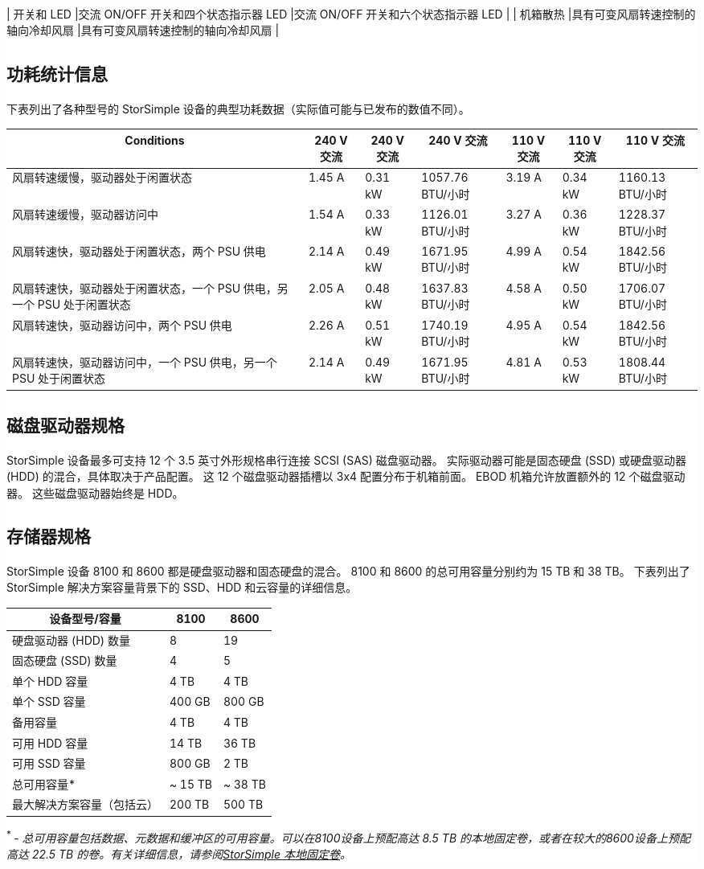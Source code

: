 | 开关和 LED |交流 ON/OFF 开关和四个状态指示器 LED |交流 ON/OFF 开关和六个状态指示器 LED |
| 机箱散热 |具有可变风扇转速控制的轴向冷却风扇 |具有可变风扇转速控制的轴向冷却风扇 |

## <a name="power-consumption-statistics"></a>功耗统计信息

下表列出了各种型号的 StorSimple 设备的典型功耗数据（实际值可能与已发布的数值不同）。

| Conditions | 240 V 交流 | 240 V 交流 | 240 V 交流 | 110 V 交流 | 110 V 交流 | 110 V 交流 |
| --- | --- | --- | --- | --- | --- | --- |
|  风扇转速缓慢，驱动器处于闲置状态 |1.45 A |0.31 kW |1057.76 BTU/小时 |3.19 A |0.34 kW |1160.13 BTU/小时 |
|  风扇转速缓慢，驱动器访问中 |1.54 A |0.33 kW |1126.01 BTU/小时 |3.27 A |0.36 kW |1228.37 BTU/小时 |
|  风扇转速快，驱动器处于闲置状态，两个 PSU 供电 |2.14 A |0.49 kW |1671.95 BTU/小时 |4.99 A |0.54 kW |1842.56 BTU/小时 |
|  风扇转速快，驱动器处于闲置状态，一个 PSU 供电，另一个 PSU 处于闲置状态 |2.05 A |0.48 kW |1637.83 BTU/小时 |4.58 A |0.50 kW |1706.07 BTU/小时 |
|  风扇转速快，驱动器访问中，两个 PSU 供电 |2.26 A |0.51 kW |1740.19 BTU/小时 |4.95 A |0.54 kW |1842.56 BTU/小时 |
|  风扇转速快，驱动器访问中，一个 PSU 供电，另一个 PSU 处于闲置状态 |2.14 A |0.49 kW |1671.95 BTU/小时 |4.81 A |0.53 kW |1808.44 BTU/小时 |

## <a name="disk-drive-specifications"></a>磁盘驱动器规格

StorSimple 设备最多可支持 12 个 3.5 英寸外形规格串行连接 SCSI (SAS) 磁盘驱动器。 实际驱动器可能是固态硬盘 (SSD) 或硬盘驱动器 (HDD) 的混合，具体取决于产品配置。 这 12 个磁盘驱动器插槽以 3x4 配置分布于机箱前面。 EBOD 机箱允许放置额外的 12 个磁盘驱动器。 这些磁盘驱动器始终是 HDD。

## <a name="storage-specifications"></a>存储器规格

StorSimple 设备 8100 和 8600 都是硬盘驱动器和固态硬盘的混合。 8100 和 8600 的总可用容量分别约为 15 TB 和 38 TB。 下表列出了 StorSimple 解决方案容量背景下的 SSD、HDD 和云容量的详细信息。

| 设备型号/容量 | 8100 | 8600 |
| --- | --- | --- |
| 硬盘驱动器 (HDD) 数量 |8 |19 |
| 固态硬盘 (SSD) 数量 |4 |5 |
| 单个 HDD 容量 |4 TB |4 TB |
| 单个 SSD 容量 |400 GB |800 GB |
| 备用容量 |4 TB |4 TB |
| 可用 HDD 容量 |14 TB |36 TB |
| 可用 SSD 容量 |800 GB |2 TB |
| 总可用容量* |~ 15 TB |~ 38 TB |
| 最大解决方案容量（包括云） |200 TB |500 TB |

<sup>* </sup>- *总可用容量包括数据、元数据和缓冲区的可用容量。可以在8100设备上预配高达 8.5 TB 的本地固定卷，或者在较大的8600设备上预配高达 22.5 TB 的卷。有关详细信息，请参阅[StorSimple 本地固定卷](storsimple-8000-local-volume-faq.md)。*

